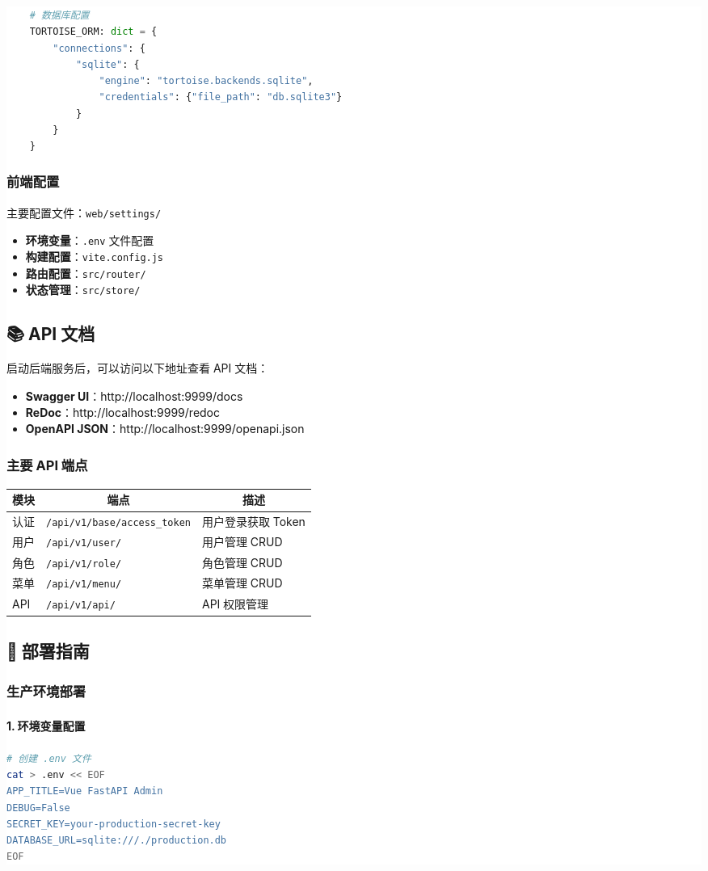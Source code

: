 ```python
    # 数据库配置
    TORTOISE_ORM: dict = {
        "connections": {
            "sqlite": {
                "engine": "tortoise.backends.sqlite",
                "credentials": {"file_path": "db.sqlite3"}
            }
        }
    }
```

### 前端配置

主要配置文件：`web/settings/`

- **环境变量**：`.env` 文件配置
- **构建配置**：`vite.config.js`
- **路由配置**：`src/router/`
- **状态管理**：`src/store/`

## 📚 API 文档

启动后端服务后，可以访问以下地址查看 API 文档：

- **Swagger UI**：http://localhost:9999/docs
- **ReDoc**：http://localhost:9999/redoc
- **OpenAPI JSON**：http://localhost:9999/openapi.json

### 主要 API 端点

| 模块 | 端点 | 描述 |
|------|------|------|
| 认证 | `/api/v1/base/access_token` | 用户登录获取 Token |
| 用户 | `/api/v1/user/` | 用户管理 CRUD |
| 角色 | `/api/v1/role/` | 角色管理 CRUD |
| 菜单 | `/api/v1/menu/` | 菜单管理 CRUD |
| API | `/api/v1/api/` | API 权限管理 |

## 🚀 部署指南

### 生产环境部署

#### 1. 环境变量配置

```bash
# 创建 .env 文件
cat > .env << EOF
APP_TITLE=Vue FastAPI Admin
DEBUG=False
SECRET_KEY=your-production-secret-key
DATABASE_URL=sqlite:///./production.db
EOF
```
